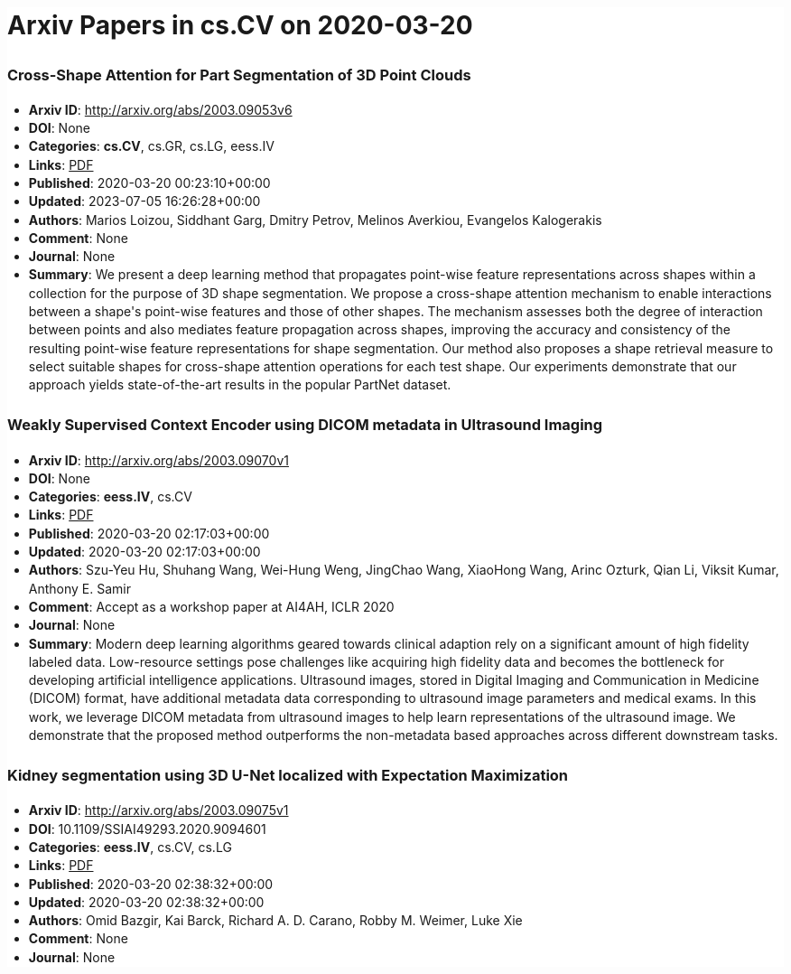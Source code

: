 # Arxiv Papers in cs.CV on 2020-03-20
### Cross-Shape Attention for Part Segmentation of 3D Point Clouds
- **Arxiv ID**: http://arxiv.org/abs/2003.09053v6
- **DOI**: None
- **Categories**: **cs.CV**, cs.GR, cs.LG, eess.IV
- **Links**: [PDF](http://arxiv.org/pdf/2003.09053v6)
- **Published**: 2020-03-20 00:23:10+00:00
- **Updated**: 2023-07-05 16:26:28+00:00
- **Authors**: Marios Loizou, Siddhant Garg, Dmitry Petrov, Melinos Averkiou, Evangelos Kalogerakis
- **Comment**: None
- **Journal**: None
- **Summary**: We present a deep learning method that propagates point-wise feature representations across shapes within a collection for the purpose of 3D shape segmentation. We propose a cross-shape attention mechanism to enable interactions between a shape's point-wise features and those of other shapes. The mechanism assesses both the degree of interaction between points and also mediates feature propagation across shapes, improving the accuracy and consistency of the resulting point-wise feature representations for shape segmentation. Our method also proposes a shape retrieval measure to select suitable shapes for cross-shape attention operations for each test shape. Our experiments demonstrate that our approach yields state-of-the-art results in the popular PartNet dataset.



### Weakly Supervised Context Encoder using DICOM metadata in Ultrasound Imaging
- **Arxiv ID**: http://arxiv.org/abs/2003.09070v1
- **DOI**: None
- **Categories**: **eess.IV**, cs.CV
- **Links**: [PDF](http://arxiv.org/pdf/2003.09070v1)
- **Published**: 2020-03-20 02:17:03+00:00
- **Updated**: 2020-03-20 02:17:03+00:00
- **Authors**: Szu-Yeu Hu, Shuhang Wang, Wei-Hung Weng, JingChao Wang, XiaoHong Wang, Arinc Ozturk, Qian Li, Viksit Kumar, Anthony E. Samir
- **Comment**: Accept as a workshop paper at AI4AH, ICLR 2020
- **Journal**: None
- **Summary**: Modern deep learning algorithms geared towards clinical adaption rely on a significant amount of high fidelity labeled data. Low-resource settings pose challenges like acquiring high fidelity data and becomes the bottleneck for developing artificial intelligence applications. Ultrasound images, stored in Digital Imaging and Communication in Medicine (DICOM) format, have additional metadata data corresponding to ultrasound image parameters and medical exams. In this work, we leverage DICOM metadata from ultrasound images to help learn representations of the ultrasound image. We demonstrate that the proposed method outperforms the non-metadata based approaches across different downstream tasks.



### Kidney segmentation using 3D U-Net localized with Expectation Maximization
- **Arxiv ID**: http://arxiv.org/abs/2003.09075v1
- **DOI**: 10.1109/SSIAI49293.2020.9094601
- **Categories**: **eess.IV**, cs.CV, cs.LG
- **Links**: [PDF](http://arxiv.org/pdf/2003.09075v1)
- **Published**: 2020-03-20 02:38:32+00:00
- **Updated**: 2020-03-20 02:38:32+00:00
- **Authors**: Omid Bazgir, Kai Barck, Richard A. D. Carano, Robby M. Weimer, Luke Xie
- **Comment**: None
- **Journal**: None